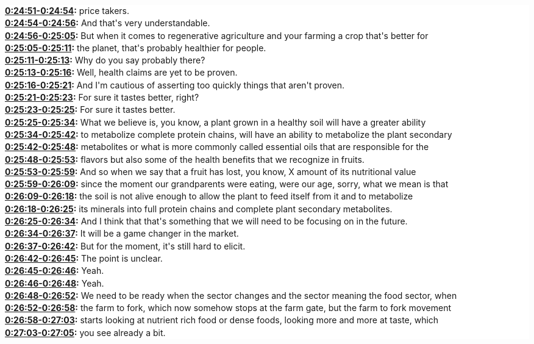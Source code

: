 **[0:24:51-0:24:54](https://investinginregenerativeagriculture.com/2018/12/10/chuck-de-liedekerke/#t=0:24:51):**  price takers.  
**[0:24:54-0:24:56](https://investinginregenerativeagriculture.com/2018/12/10/chuck-de-liedekerke/#t=0:24:54):**  And that's very understandable.  
**[0:24:56-0:25:05](https://investinginregenerativeagriculture.com/2018/12/10/chuck-de-liedekerke/#t=0:24:56):**  But when it comes to regenerative agriculture and your farming a crop that's better for  
**[0:25:05-0:25:11](https://investinginregenerativeagriculture.com/2018/12/10/chuck-de-liedekerke/#t=0:25:05):**  the planet, that's probably healthier for people.  
**[0:25:11-0:25:13](https://investinginregenerativeagriculture.com/2018/12/10/chuck-de-liedekerke/#t=0:25:11):**  Why do you say probably there?  
**[0:25:13-0:25:16](https://investinginregenerativeagriculture.com/2018/12/10/chuck-de-liedekerke/#t=0:25:13):**  Well, health claims are yet to be proven.  
**[0:25:16-0:25:21](https://investinginregenerativeagriculture.com/2018/12/10/chuck-de-liedekerke/#t=0:25:16):**  And I'm cautious of asserting too quickly things that aren't proven.  
**[0:25:21-0:25:23](https://investinginregenerativeagriculture.com/2018/12/10/chuck-de-liedekerke/#t=0:25:21):**  For sure it tastes better, right?  
**[0:25:23-0:25:25](https://investinginregenerativeagriculture.com/2018/12/10/chuck-de-liedekerke/#t=0:25:23):**  For sure it tastes better.  
**[0:25:25-0:25:34](https://investinginregenerativeagriculture.com/2018/12/10/chuck-de-liedekerke/#t=0:25:25):**  What we believe is, you know, a plant grown in a healthy soil will have a greater ability  
**[0:25:34-0:25:42](https://investinginregenerativeagriculture.com/2018/12/10/chuck-de-liedekerke/#t=0:25:34):**  to metabolize complete protein chains, will have an ability to metabolize the plant secondary  
**[0:25:42-0:25:48](https://investinginregenerativeagriculture.com/2018/12/10/chuck-de-liedekerke/#t=0:25:42):**  metabolites or what is more commonly called essential oils that are responsible for the  
**[0:25:48-0:25:53](https://investinginregenerativeagriculture.com/2018/12/10/chuck-de-liedekerke/#t=0:25:48):**  flavors but also some of the health benefits that we recognize in fruits.  
**[0:25:53-0:25:59](https://investinginregenerativeagriculture.com/2018/12/10/chuck-de-liedekerke/#t=0:25:53):**  And so when we say that a fruit has lost, you know, X amount of its nutritional value  
**[0:25:59-0:26:09](https://investinginregenerativeagriculture.com/2018/12/10/chuck-de-liedekerke/#t=0:25:59):**  since the moment our grandparents were eating, were our age, sorry, what we mean is that  
**[0:26:09-0:26:18](https://investinginregenerativeagriculture.com/2018/12/10/chuck-de-liedekerke/#t=0:26:09):**  the soil is not alive enough to allow the plant to feed itself from it and to metabolize  
**[0:26:18-0:26:25](https://investinginregenerativeagriculture.com/2018/12/10/chuck-de-liedekerke/#t=0:26:18):**  its minerals into full protein chains and complete plant secondary metabolites.  
**[0:26:25-0:26:34](https://investinginregenerativeagriculture.com/2018/12/10/chuck-de-liedekerke/#t=0:26:25):**  And I think that that's something that we will need to be focusing on in the future.  
**[0:26:34-0:26:37](https://investinginregenerativeagriculture.com/2018/12/10/chuck-de-liedekerke/#t=0:26:34):**  It will be a game changer in the market.  
**[0:26:37-0:26:42](https://investinginregenerativeagriculture.com/2018/12/10/chuck-de-liedekerke/#t=0:26:37):**  But for the moment, it's still hard to elicit.  
**[0:26:42-0:26:45](https://investinginregenerativeagriculture.com/2018/12/10/chuck-de-liedekerke/#t=0:26:42):**  The point is unclear.  
**[0:26:45-0:26:46](https://investinginregenerativeagriculture.com/2018/12/10/chuck-de-liedekerke/#t=0:26:45):**  Yeah.  
**[0:26:46-0:26:48](https://investinginregenerativeagriculture.com/2018/12/10/chuck-de-liedekerke/#t=0:26:46):**  Yeah.  
**[0:26:48-0:26:52](https://investinginregenerativeagriculture.com/2018/12/10/chuck-de-liedekerke/#t=0:26:48):**  We need to be ready when the sector changes and the sector meaning the food sector, when  
**[0:26:52-0:26:58](https://investinginregenerativeagriculture.com/2018/12/10/chuck-de-liedekerke/#t=0:26:52):**  the farm to fork, which now somehow stops at the farm gate, but the farm to fork movement  
**[0:26:58-0:27:03](https://investinginregenerativeagriculture.com/2018/12/10/chuck-de-liedekerke/#t=0:26:58):**  starts looking at nutrient rich food or dense foods, looking more and more at taste, which  
**[0:27:03-0:27:05](https://investinginregenerativeagriculture.com/2018/12/10/chuck-de-liedekerke/#t=0:27:03):**  you see already a bit.  